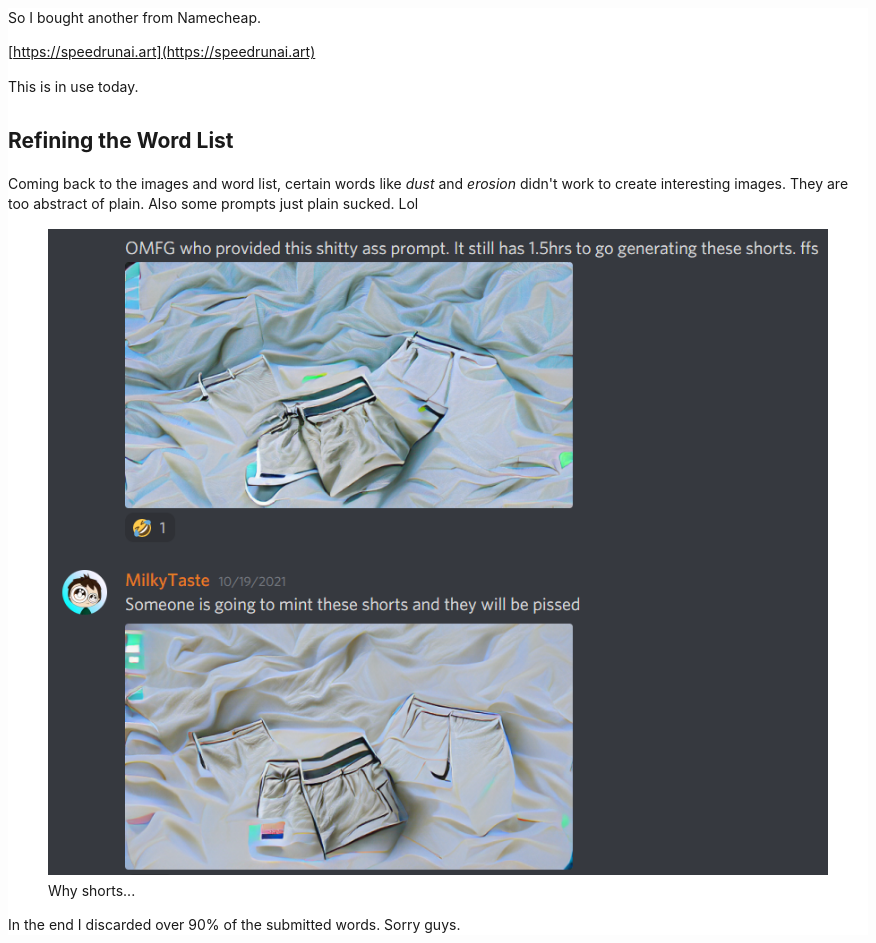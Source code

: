 So I bought another from Namecheap.

[https://speedrunai.art](https://speedrunai.art)

This is in use today.

## Refining the Word List

Coming back to the images and word list, certain words like *dust* and *erosion* didn't work to create interesting images. They are too abstract of plain. Also some prompts just plain sucked. Lol

<figure>
  <img src="/images/speedrun_shorts.png">
  <figcaption>Why shorts...</figcaption>
</figure>

In the end I discarded over 90% of the submitted words. Sorry guys.
